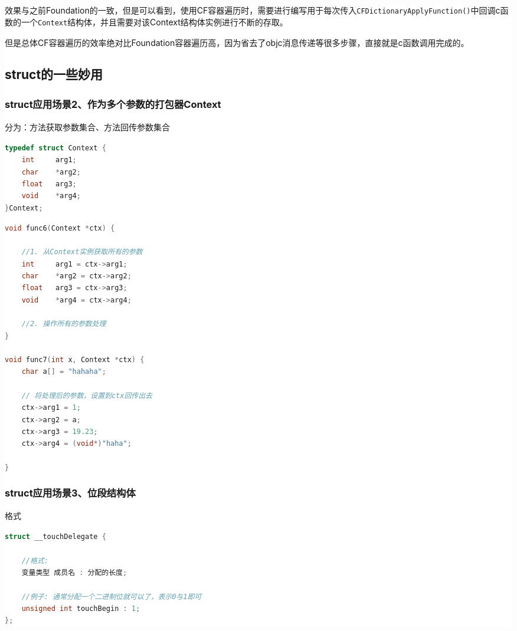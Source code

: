 效果与之前Foundation的一致，但是可以看到，使用CF容器遍历时，需要进行编写用于每次传入`CFDictionaryApplyFunction()`中回调c函数的一个`Context`结构体，并且需要对该Context结构体实例进行不断的存取。

但是总体CF容器遍历的效率绝对比Foundation容器遍历高，因为省去了objc消息传递等很多步骤，直接就是c函数调用完成的。

## struct的一些妙用

### struct应用场景2、作为多个参数的打包器Context


分为：方法获取参数集合、方法回传参数集合

```c
typedef struct Context {
    int     arg1;
    char    *arg2;
    float   arg3;
    void    *arg4;
}Context;
```

```c
void func6(Context *ctx) {
    
    //1. 从Context实例获取所有的参数
    int     arg1 = ctx->arg1;
    char    *arg2 = ctx->arg2;
    float   arg3 = ctx->arg3;
    void    *arg4 = ctx->arg4;
    
    //2. 操作所有的参数处理
}

void func7(int x, Context *ctx) {
    char a[] = "hahaha";
    
    // 将处理后的参数，设置到ctx回传出去
    ctx->arg1 = 1;
    ctx->arg2 = a;
    ctx->arg3 = 19.23;
    ctx->arg4 = (void*)"haha";
    
}
```

### struct应用场景3、位段结构体

格式

```c
struct __touchDelegate {
    
    //格式:
    变量类型 成员名 : 分配的长度;
    
    //例子: 通常分配一个二进制位就可以了，表示0与1即可
    unsigned int touchBegin : 1;
};
```
